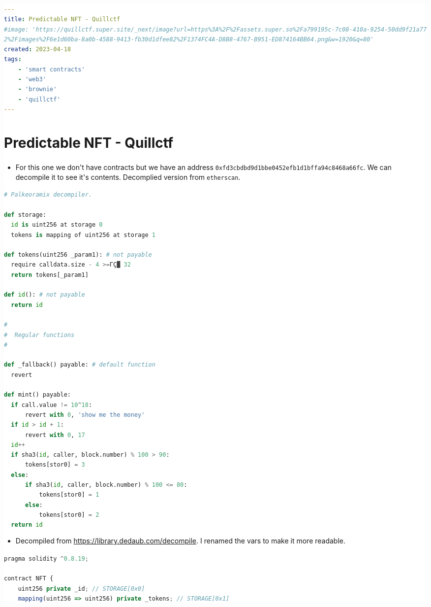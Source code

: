 ```yaml
---
title: Predictable NFT - Quillctf
#image: 'https://quillctf.super.site/_next/image?url=https%3A%2F%2Fassets.super.so%2Fa799195c-7c08-410a-9254-50dd9f21a772%2Fimages%2F6e1d60ba-8a0b-4588-9413-fb30d1dfee82%2F1374FC4A-D8B8-4767-B951-ED874164BB64.png&w=1920&q=80'
created: 2023-04-18
tags:
    - 'smart contracts'
    - 'web3'
    - 'brownie'
    - 'quillctf'
---
```


# Predictable NFT - Quillctf

- For this one we don't have contracts but we have an address `0xfd3cbdbd9d1bbe0452efb1d1bffa94c8468a66fc`. We can decompile it to see it's contents. Decomplied version from `etherscan`.
```py
# Palkeoramix decompiler. 

def storage:
  id is uint256 at storage 0
  tokens is mapping of uint256 at storage 1

def tokens(uint256 _param1): # not payable
  require calldata.size - 4 >=ΓÇ▓ 32
  return tokens[_param1]

def id(): # not payable
  return id

#
#  Regular functions
#

def _fallback() payable: # default function
  revert

def mint() payable: 
  if call.value != 10^18:
      revert with 0, 'show me the money'
  if id > id + 1:
      revert with 0, 17
  id++
  if sha3(id, caller, block.number) % 100 > 90:
      tokens[stor0] = 3
  else:
      if sha3(id, caller, block.number) % 100 <= 80:
          tokens[stor0] = 1
      else:
          tokens[stor0] = 2
  return id
```
- Decompiled from https://library.dedaub.com/decompile. I renamed the vars to make it more readable. 
```js
pragma solidity ^0.8.19;

contract NFT {
    uint256 private _id; // STORAGE[0x0]
    mapping(uint256 => uint256) private _tokens; // STORAGE[0x1]
```
